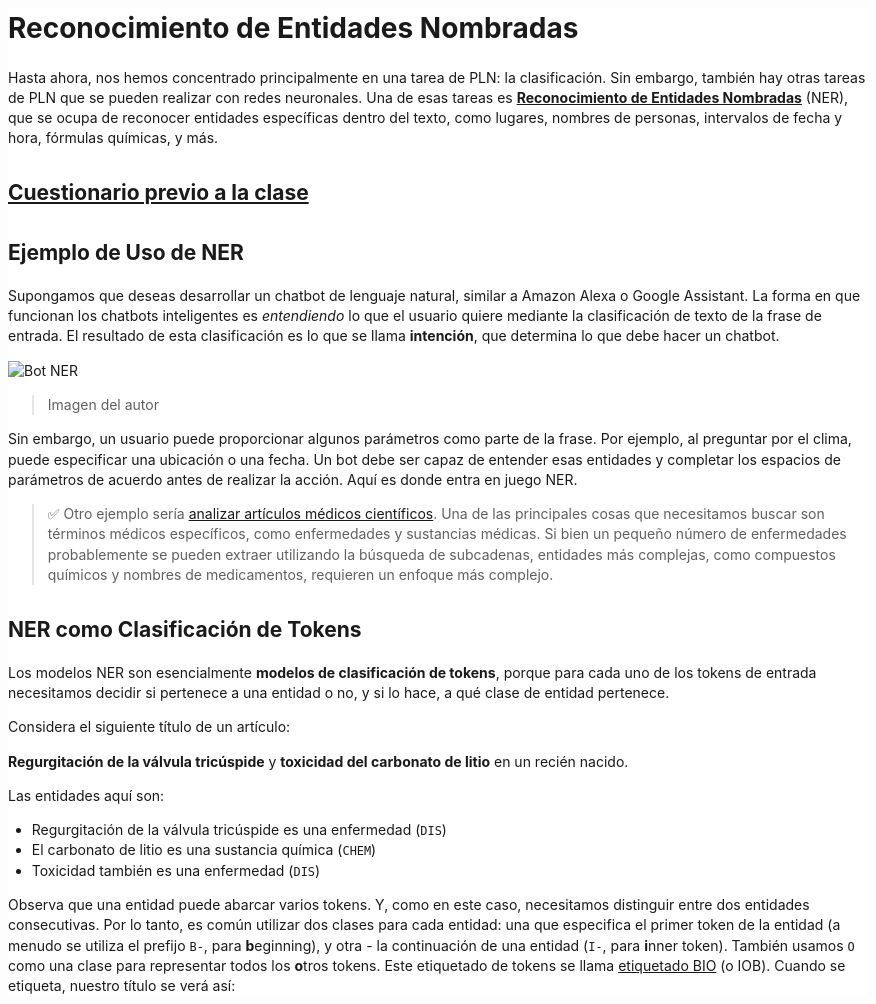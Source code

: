 # Reconocimiento de Entidades Nombradas

Hasta ahora, nos hemos concentrado principalmente en una tarea de PLN: la clasificación. Sin embargo, también hay otras tareas de PLN que se pueden realizar con redes neuronales. Una de esas tareas es **[Reconocimiento de Entidades Nombradas](https://wikipedia.org/wiki/Named-entity_recognition)** (NER), que se ocupa de reconocer entidades específicas dentro del texto, como lugares, nombres de personas, intervalos de fecha y hora, fórmulas químicas, y más.

## [Cuestionario previo a la clase](https://red-field-0a6ddfd03.1.azurestaticapps.net/quiz/119)

## Ejemplo de Uso de NER

Supongamos que deseas desarrollar un chatbot de lenguaje natural, similar a Amazon Alexa o Google Assistant. La forma en que funcionan los chatbots inteligentes es *entendiendo* lo que el usuario quiere mediante la clasificación de texto de la frase de entrada. El resultado de esta clasificación es lo que se llama **intención**, que determina lo que debe hacer un chatbot.

<img alt="Bot NER" src="images/bot-ner.png" width="50%"/>

> Imagen del autor

Sin embargo, un usuario puede proporcionar algunos parámetros como parte de la frase. Por ejemplo, al preguntar por el clima, puede especificar una ubicación o una fecha. Un bot debe ser capaz de entender esas entidades y completar los espacios de parámetros de acuerdo antes de realizar la acción. Aquí es donde entra en juego NER.

> ✅ Otro ejemplo sería [analizar artículos médicos científicos](https://soshnikov.com/science/analyzing-medical-papers-with-azure-and-text-analytics-for-health/). Una de las principales cosas que necesitamos buscar son términos médicos específicos, como enfermedades y sustancias médicas. Si bien un pequeño número de enfermedades probablemente se pueden extraer utilizando la búsqueda de subcadenas, entidades más complejas, como compuestos químicos y nombres de medicamentos, requieren un enfoque más complejo.

## NER como Clasificación de Tokens

Los modelos NER son esencialmente **modelos de clasificación de tokens**, porque para cada uno de los tokens de entrada necesitamos decidir si pertenece a una entidad o no, y si lo hace, a qué clase de entidad pertenece.

Considera el siguiente título de un artículo:

**Regurgitación de la válvula tricúspide** y **toxicidad del carbonato de litio** en un recién nacido.

Las entidades aquí son:

* Regurgitación de la válvula tricúspide es una enfermedad (`DIS`)
* El carbonato de litio es una sustancia química (`CHEM`)
* Toxicidad también es una enfermedad (`DIS`)

Observa que una entidad puede abarcar varios tokens. Y, como en este caso, necesitamos distinguir entre dos entidades consecutivas. Por lo tanto, es común utilizar dos clases para cada entidad: una que especifica el primer token de la entidad (a menudo se utiliza el prefijo `B-`, para **b**eginning), y otra - la continuación de una entidad (`I-`, para **i**nner token). También usamos `O` como una clase para representar todos los **o**tros tokens. Este etiquetado de tokens se llama [etiquetado BIO](https://en.wikipedia.org/wiki/Inside%E2%80%93outside%E2%80%93beginning_(tagging)) (o IOB). Cuando se etiqueta, nuestro título se verá así:
